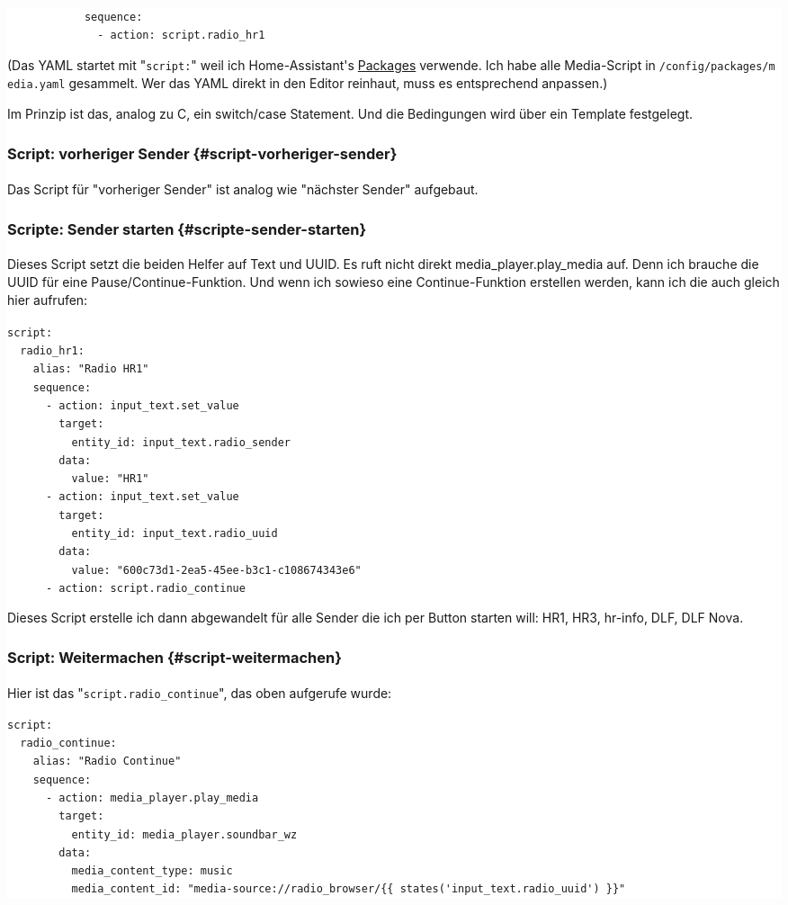 ```text
            sequence:
              - action: script.radio_hr1
```

(Das YAML startet mit "`script:`" weil ich Home-Assistant's [Packages](https://www.home-assistant.io/docs/configuration/packages/)
verwende. Ich habe alle Media-Script in `/config/packages/media.yaml`
gesammelt. Wer das YAML direkt in den Editor reinhaut, muss es
entsprechend anpassen.)

Im Prinzip ist das, analog zu C, ein switch/case Statement. Und die
Bedingungen wird über ein Template festgelegt.


### Script: vorheriger Sender {#script-vorheriger-sender}

Das Script für "vorheriger Sender" ist analog wie "nächster Sender" aufgebaut.


### Scripte: Sender starten {#scripte-sender-starten}

Dieses Script setzt die beiden Helfer auf Text und UUID. Es ruft nicht
direkt media_player.play_media auf. Denn ich brauche die UUID für eine
Pause/Continue-Funktion. Und wenn ich sowieso eine Continue-Funktion
erstellen werden, kann ich die auch gleich hier aufrufen:

```text
script:
  radio_hr1:
    alias: "Radio HR1"
    sequence:
      - action: input_text.set_value
        target:
          entity_id: input_text.radio_sender
        data:
          value: "HR1"
      - action: input_text.set_value
        target:
          entity_id: input_text.radio_uuid
        data:
          value: "600c73d1-2ea5-45ee-b3c1-c108674343e6"
      - action: script.radio_continue
```

Dieses Script erstelle ich dann abgewandelt für alle Sender die ich
per Button starten will: HR1, HR3, hr-info, DLF, DLF Nova.


### Script: Weitermachen {#script-weitermachen}

Hier ist das "`script.radio_continue`", das oben aufgerufe wurde:

```text
script:
  radio_continue:
    alias: "Radio Continue"
    sequence:
      - action: media_player.play_media
        target:
          entity_id: media_player.soundbar_wz
        data:
          media_content_type: music
          media_content_id: "media-source://radio_browser/{{ states('input_text.radio_uuid') }}"
```
